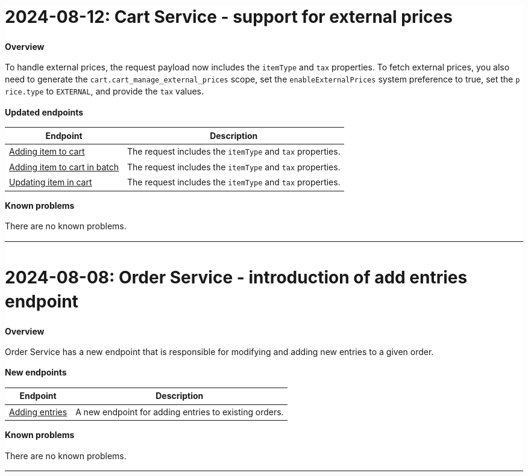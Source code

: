 
<Badge
tag="minor"
date="2024-08-12"
/>

# 2024-08-12: Cart Service - support for external prices

**Overview**

To handle external prices, the request payload now includes the `itemType` and `tax` properties. To fetch external prices, you also need to generate the `cart.cart_manage_external_prices` scope, set the `enableExternalPrices` system preference to true, set the `price.type` to `EXTERNAL`, and provide the `tax` values.

**Updated endpoints**

| Endpoint                                                                                      | Description                           |
| --------------------------------------------------------------------------------------------- | ------------------------------------- |
| [Adding item to cart](https://developer.emporix.io/api-references/api-guides/checkout/cart/api-reference/cart-items#post-cart-tenant-carts-cartid-items)                | The request includes the `itemType` and `tax` properties. |
| [Adding item to cart in batch](https://developer.emporix.io/api-references/api-guides/checkout/cart/api-reference/cart-items#post-cart-tenant-carts-cartid-itemsbatch)  | The request includes the `itemType` and `tax` properties. |
| [Updating item in cart](https://developer.emporix.io/api-references/api-guides/checkout/cart/api-reference/cart-items#put-cart-tenant-carts-cartid-items-itemid)        | The request includes the `itemType` and `tax` properties. |

**Known problems**

There are no known problems.

---

<Badge
tag="minor"
date="2024-08-08"
/>

# 2024-08-08: Order Service - introduction of add entries endpoint

**Overview**

Order Service has a new endpoint that is responsible for modifying and adding new entries to a given order.

**New endpoints**

| Endpoint                                                                         | Description                        |
| ---------------------------------------------------------------------------------| ---------------------------------- |
| [Adding entries](/openapi/order/#operation/POST-order-update-order-entries) | A new endpoint for adding entries to existing orders. |

**Known problems**

There are no known problems.

---
